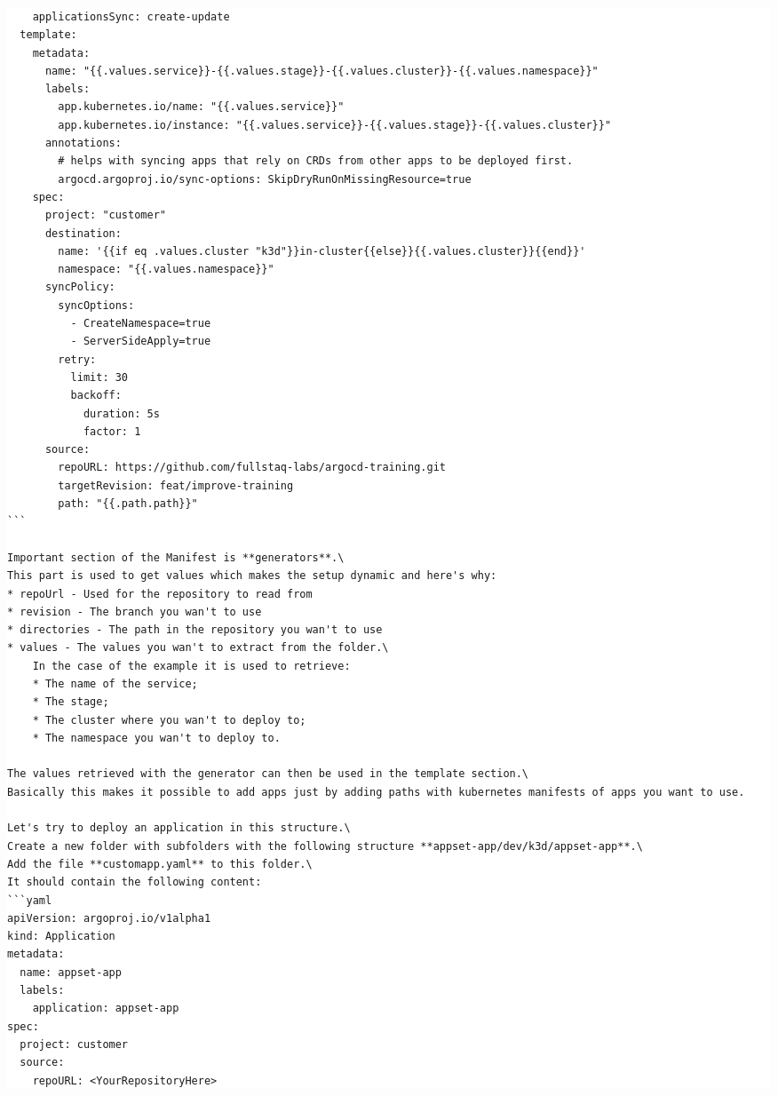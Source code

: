         applicationsSync: create-update
      template:
        metadata:
          name: "{{.values.service}}-{{.values.stage}}-{{.values.cluster}}-{{.values.namespace}}"
          labels:
            app.kubernetes.io/name: "{{.values.service}}"
            app.kubernetes.io/instance: "{{.values.service}}-{{.values.stage}}-{{.values.cluster}}"
          annotations:
            # helps with syncing apps that rely on CRDs from other apps to be deployed first.
            argocd.argoproj.io/sync-options: SkipDryRunOnMissingResource=true
        spec:
          project: "customer"
          destination:
            name: '{{if eq .values.cluster "k3d"}}in-cluster{{else}}{{.values.cluster}}{{end}}'
            namespace: "{{.values.namespace}}"
          syncPolicy:
            syncOptions:
              - CreateNamespace=true
              - ServerSideApply=true
            retry:
              limit: 30
              backoff:
                duration: 5s
                factor: 1
          source:
            repoURL: https://github.com/fullstaq-labs/argocd-training.git
            targetRevision: feat/improve-training
            path: "{{.path.path}}"
    ```

    Important section of the Manifest is **generators**.\
    This part is used to get values which makes the setup dynamic and here's why:
    * repoUrl - Used for the repository to read from
    * revision - The branch you wan't to use
    * directories - The path in the repository you wan't to use
    * values - The values you wan't to extract from the folder.\
        In the case of the example it is used to retrieve:
        * The name of the service;
        * The stage;
        * The cluster where you wan't to deploy to;
        * The namespace you wan't to deploy to.

    The values retrieved with the generator can then be used in the template section.\
    Basically this makes it possible to add apps just by adding paths with kubernetes manifests of apps you want to use.

    Let's try to deploy an application in this structure.\
    Create a new folder with subfolders with the following structure **appset-app/dev/k3d/appset-app**.\
    Add the file **customapp.yaml** to this folder.\
    It should contain the following content:
    ```yaml
    apiVersion: argoproj.io/v1alpha1
    kind: Application
    metadata:
      name: appset-app
      labels:
        application: appset-app
    spec:
      project: customer
      source:
        repoURL: <YourRepositoryHere>
